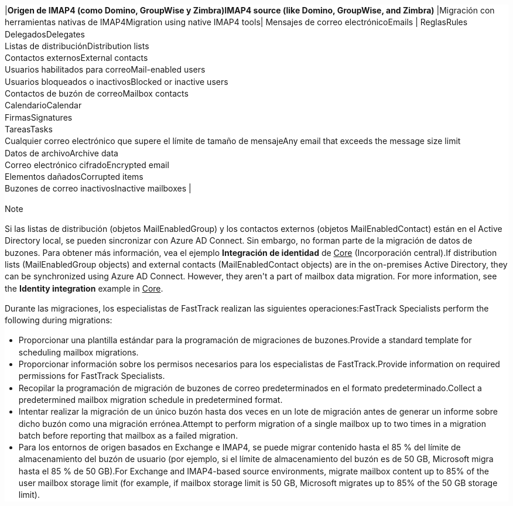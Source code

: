 |<span data-ttu-id="a2c6a-258">**Origen de IMAP4 (como Domino, GroupWise y Zimbra)**</span><span class="sxs-lookup"><span data-stu-id="a2c6a-258">**IMAP4 source (like Domino, GroupWise, and Zimbra)**</span></span> |<span data-ttu-id="a2c6a-259">Migración con herramientas nativas de IMAP4</span><span class="sxs-lookup"><span data-stu-id="a2c6a-259">Migration using native IMAP4 tools</span></span>| <span data-ttu-id="a2c6a-260">Mensajes de correo electrónico</span><span class="sxs-lookup"><span data-stu-id="a2c6a-260">Emails</span></span> | <span data-ttu-id="a2c6a-261">Reglas</span><span class="sxs-lookup"><span data-stu-id="a2c6a-261">Rules</span></span> <br/> <span data-ttu-id="a2c6a-262">Delegados</span><span class="sxs-lookup"><span data-stu-id="a2c6a-262">Delegates</span></span> <br/> <span data-ttu-id="a2c6a-263">Listas de distribución</span><span class="sxs-lookup"><span data-stu-id="a2c6a-263">Distribution lists</span></span> <br/> <span data-ttu-id="a2c6a-264">Contactos externos</span><span class="sxs-lookup"><span data-stu-id="a2c6a-264">External contacts</span></span> <br/> <span data-ttu-id="a2c6a-265">Usuarios habilitados para correo</span><span class="sxs-lookup"><span data-stu-id="a2c6a-265">Mail-enabled users</span></span> <br/> <span data-ttu-id="a2c6a-266">Usuarios bloqueados o inactivos</span><span class="sxs-lookup"><span data-stu-id="a2c6a-266">Blocked or inactive users</span></span> <br/> <span data-ttu-id="a2c6a-267">Contactos de buzón de correo</span><span class="sxs-lookup"><span data-stu-id="a2c6a-267">Mailbox contacts</span></span> <br/> <span data-ttu-id="a2c6a-268">Calendario</span><span class="sxs-lookup"><span data-stu-id="a2c6a-268">Calendar</span></span> <br/> <span data-ttu-id="a2c6a-269">Firmas</span><span class="sxs-lookup"><span data-stu-id="a2c6a-269">Signatures</span></span> <br/> <span data-ttu-id="a2c6a-270">Tareas</span><span class="sxs-lookup"><span data-stu-id="a2c6a-270">Tasks</span></span> <br/> <span data-ttu-id="a2c6a-271">Cualquier correo electrónico que supere el límite de tamaño de mensaje</span><span class="sxs-lookup"><span data-stu-id="a2c6a-271">Any email that exceeds the message size limit</span></span> <br/> <span data-ttu-id="a2c6a-272">Datos de archivo</span><span class="sxs-lookup"><span data-stu-id="a2c6a-272">Archive data</span></span> <br/> <span data-ttu-id="a2c6a-273">Correo electrónico cifrado</span><span class="sxs-lookup"><span data-stu-id="a2c6a-273">Encrypted email</span></span> <br/> <span data-ttu-id="a2c6a-274">Elementos dañados</span><span class="sxs-lookup"><span data-stu-id="a2c6a-274">Corrupted items</span></span> <br/> <span data-ttu-id="a2c6a-275">Buzones de correo inactivos</span><span class="sxs-lookup"><span data-stu-id="a2c6a-275">Inactive mailboxes</span></span> |
   
> [!NOTE]
> <span data-ttu-id="a2c6a-p110">Si las listas de distribución (objetos MailEnabledGroup) y los contactos externos (objetos MailEnabledContact) están en el Active Directory local, se pueden sincronizar con Azure AD Connect. Sin embargo, no forman parte de la migración de datos de buzones. Para obtener más información, vea el ejemplo **Integración de identidad** de [Core](O365-onboarding-and-migration.md#core) (Incorporación central).</span><span class="sxs-lookup"><span data-stu-id="a2c6a-p110">If distribution lists (MailEnabledGroup objects) and external contacts (MailEnabledContact objects) are in the on-premises Active Directory, they can be synchronized using Azure AD Connect. However, they aren't a part of mailbox data migration. For more information, see the **Identity integration** example in [Core](O365-onboarding-and-migration.md#core).</span></span> 
  
<span data-ttu-id="a2c6a-279">Durante las migraciones, los especialistas de FastTrack realizan las siguientes operaciones:</span><span class="sxs-lookup"><span data-stu-id="a2c6a-279">FastTrack Specialists perform the following during migrations:</span></span>
- <span data-ttu-id="a2c6a-280">Proporcionar una plantilla estándar para la programación de migraciones de buzones.</span><span class="sxs-lookup"><span data-stu-id="a2c6a-280">Provide a standard template for scheduling mailbox migrations.</span></span>
- <span data-ttu-id="a2c6a-281">Proporcionar información sobre los permisos necesarios para los especialistas de FastTrack.</span><span class="sxs-lookup"><span data-stu-id="a2c6a-281">Provide information on required permissions for FastTrack Specialists.</span></span> 
- <span data-ttu-id="a2c6a-282">Recopilar la programación de migración de buzones de correo predeterminados en el formato predeterminado.</span><span class="sxs-lookup"><span data-stu-id="a2c6a-282">Collect a predetermined mailbox migration schedule in predetermined format.</span></span>
- <span data-ttu-id="a2c6a-283">Intentar realizar la migración de un único buzón hasta dos veces en un lote de migración antes de generar un informe sobre dicho buzón como una migración errónea.</span><span class="sxs-lookup"><span data-stu-id="a2c6a-283">Attempt to perform migration of a single mailbox up to two times in a migration batch before reporting that mailbox as a failed migration.</span></span>
- <span data-ttu-id="a2c6a-284">Para los entornos de origen basados en Exchange e IMAP4, se puede migrar contenido hasta el 85 % del límite de almacenamiento del buzón de usuario (por ejemplo, si el límite de almacenamiento del buzón es de 50 GB, Microsoft migra hasta el 85 % de 50 GB).</span><span class="sxs-lookup"><span data-stu-id="a2c6a-284">For Exchange and IMAP4-based source environments, migrate mailbox content up to 85% of the user mailbox storage limit (for example, if mailbox storage limit is 50 GB, Microsoft migrates up to 85% of the 50 GB storage limit).</span></span> 